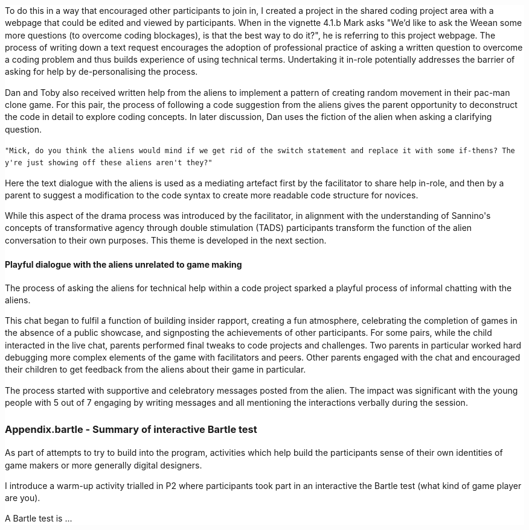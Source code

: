 
To do this in a way that encouraged other participants to join in, I created a project in the shared coding project area with a webpage that could be edited and viewed by participants. When in the vignette 4.1.b Mark asks "We’d like to ask the Weean some more questions (to overcome coding blockages), is that the best way to do it?", he is referring to this project webpage. The process of writing down a text request encourages the adoption of professional practice of asking a written question to overcome a coding problem and thus builds experience of using technical terms. Undertaking it in-role potentially addresses the barrier of asking for help by de-personalising the process.

Dan and Toby also received written help from the aliens to implement a pattern of creating random movement in their pac-man clone game. For this pair, the process of following a code suggestion from the aliens gives the parent opportunity to deconstruct the code in detail to explore coding concepts. In later discussion, Dan uses the fiction of the alien when asking a clarifying question.

    "Mick, do you think the aliens would mind if we get rid of the switch statement and replace it with some if-thens? They're just showing off these aliens aren't they?"

Here the text dialogue with the aliens is used as a mediating artefact first by the facilitator to share help in-role, and then by a parent to suggest a modification to the code syntax to create more readable code structure for novices.  

While this aspect of the drama process was introduced by the facilitator, in alignment with the understanding of Sannino's concepts of transformative agency through double stimulation (TADS) participants transform the function of the alien conversation to their own purposes. This theme is developed in the next section.

#### Playful dialogue with the aliens unrelated to game making

The process of asking the aliens for technical help within a code project sparked a playful process of informal chatting with the aliens.

This chat began to fulfil a function of building  insider rapport, creating a fun atmosphere, celebrating the completion of games in the absence of a public showcase, and signposting the achievements of other participants. For some pairs, while the child interacted in the live chat, parents performed final tweaks to code projects and challenges. Two parents in particular worked hard debugging more complex elements of the game with facilitators and peers. Other parents engaged with the chat and encouraged their children to get feedback from the aliens about their game in particular.

The process started with supportive and celebratory messages posted from the alien. The impact was significant with the young people with 5 out of 7 engaging by writing messages and all mentioning the interactions verbally during the session.



### Appendix.bartle -  Summary of interactive Bartle test

As part of attempts to try to build into the program, activities which help build the participants sense of their own identities of game makers or more generally digital designers.

I introduce a warm-up activity trialled in P2 where participants took part in an interactive the Bartle test (what kind of game player are you).  


A Bartle test is ...

